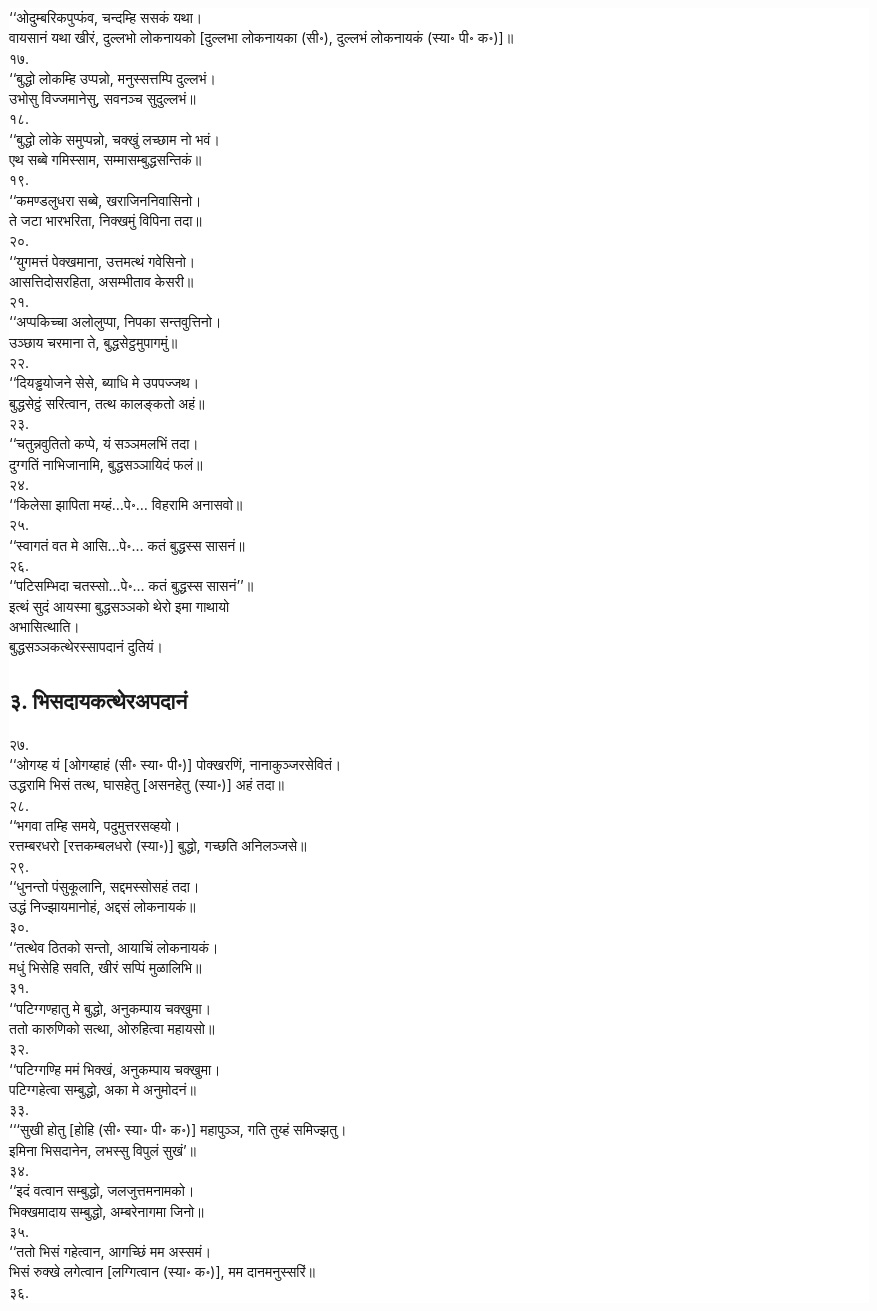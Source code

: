 ‘‘ओदुम्बरिकपुप्फंव, चन्दम्हि ससकं यथा।  
वायसानं यथा खीरं, दुल्लभो लोकनायको [दुल्लभा लोकनायका (सी॰), दुल्लभं लोकनायकं (स्या॰ पी॰ क॰)]॥  
१७.  
‘‘बुद्धो लोकम्हि उप्पन्नो, मनुस्सत्तम्पि दुल्लभं।  
उभोसु विज्जमानेसु, सवनञ्च सुदुल्लभं॥  
१८.  
‘‘बुद्धो लोके समुप्पन्नो, चक्खुं लच्छाम नो भवं।  
एथ सब्बे गमिस्साम, सम्मासम्बुद्धसन्तिकं॥  
१९.  
‘‘कमण्डलुधरा सब्बे, खराजिननिवासिनो।  
ते जटा भारभरिता, निक्खमुं विपिना तदा॥  
२०.  
‘‘युगमत्तं पेक्खमाना, उत्तमत्थं गवेसिनो।  
आसत्तिदोसरहिता, असम्भीताव केसरी॥  
२१.  
‘‘अप्पकिच्चा अलोलुप्पा, निपका सन्तवुत्तिनो।  
उञ्छाय चरमाना ते, बुद्धसेट्ठमुपागमुं॥  
२२.  
‘‘दियड्ढयोजने सेसे, ब्याधि मे उपपज्जथ।  
बुद्धसेट्ठं सरित्वान, तत्थ कालङ्कतो अहं॥  
२३.  
‘‘चतुन्नवुतितो कप्पे, यं सञ्ञमलभिं तदा।  
दुग्गतिं नाभिजानामि, बुद्धसञ्ञायिदं फलं॥  
२४.  
‘‘किलेसा झापिता मय्हं…पे॰… विहरामि अनासवो॥  
२५.  
‘‘स्वागतं वत मे आसि…पे॰… कतं बुद्धस्स सासनं॥  
२६.  
‘‘पटिसम्भिदा चतस्सो…पे॰… कतं बुद्धस्स सासनं’’॥  
इत्थं सुदं आयस्मा बुद्धसञ्ञको थेरो इमा गाथायो  
अभासित्थाति।  
बुद्धसञ्ञकत्थेरस्सापदानं दुतियं।  


## ३. भिसदायकत्थेरअपदानं

२७.  
‘‘ओगय्ह यं [ओगय्हाहं (सी॰ स्या॰ पी॰)] पोक्खरणिं, नानाकुञ्जरसेवितं।  
उद्धरामि भिसं तत्थ, घासहेतु [असनहेतु (स्या॰)] अहं तदा॥  
२८.  
‘‘भगवा तम्हि समये, पदुमुत्तरसव्हयो।  
रत्तम्बरधरो [रत्तकम्बलधरो (स्या॰)] बुद्धो, गच्छति अनिलञ्जसे॥  
२९.  
‘‘धुनन्तो पंसुकूलानि, सद्दमस्सोसहं तदा।  
उद्धं निज्झायमानोहं, अद्दसं लोकनायकं॥  
३०.  
‘‘तत्थेव ठितको सन्तो, आयाचिं लोकनायकं।  
मधुं भिसेहि सवति, खीरं सप्पिं मुळालिभि॥  
३१.  
‘‘पटिग्गण्हातु मे बुद्धो, अनुकम्पाय चक्खुमा।  
ततो कारुणिको सत्था, ओरुहित्वा महायसो॥  
३२.  
‘‘पटिग्गण्हि ममं भिक्खं, अनुकम्पाय चक्खुमा।  
पटिग्गहेत्वा सम्बुद्धो, अका मे अनुमोदनं॥  
३३.  
‘‘‘सुखी होतु [होहि (सी॰ स्या॰ पी॰ क॰)] महापुञ्ञ, गति तुय्हं समिज्झतु।  
इमिना भिसदानेन, लभस्सु विपुलं सुखं’॥  
३४.  
‘‘इदं वत्वान सम्बुद्धो, जलजुत्तमनामको।  
भिक्खमादाय सम्बुद्धो, अम्बरेनागमा जिनो॥  
३५.  
‘‘ततो भिसं गहेत्वान, आगच्छिं मम अस्समं।  
भिसं रुक्खे लगेत्वान [लग्गित्वान (स्या॰ क॰)], मम दानमनुस्सरिं॥  
३६.  